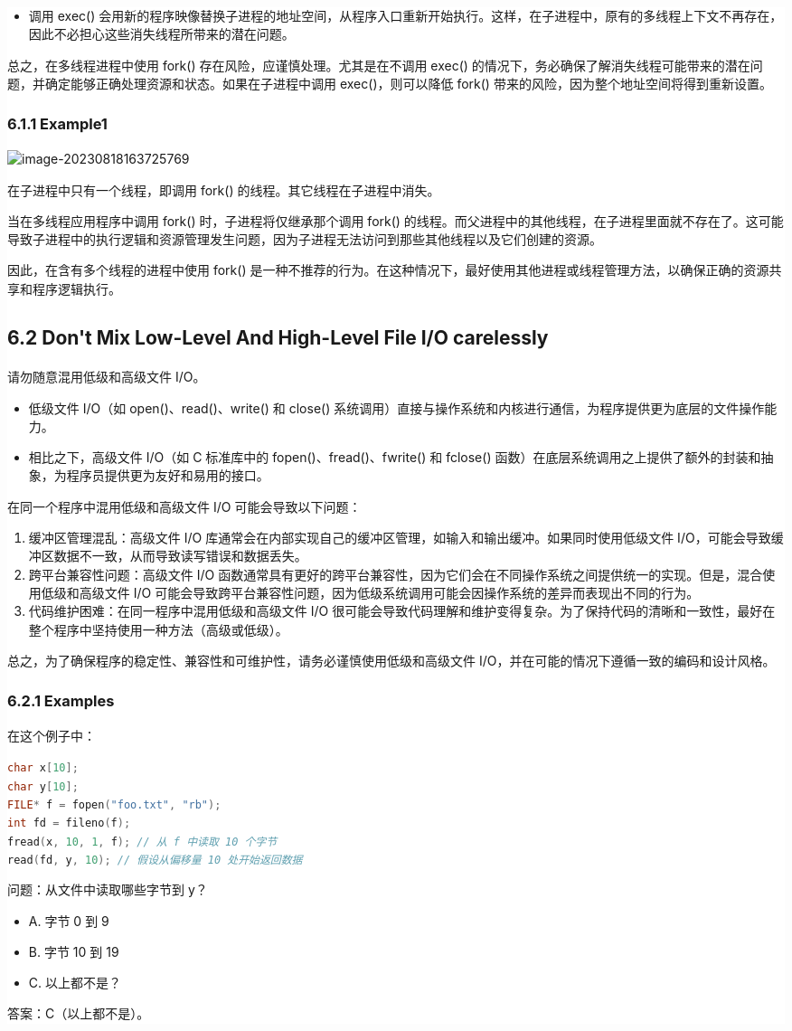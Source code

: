 - 调用 exec() 会用新的程序映像替换子进程的地址空间，从程序入口重新开始执行。这样，在子进程中，原有的多线程上下文不再存在，因此不必担心这些消失线程所带来的潜在问题。

总之，在多线程进程中使用 fork() 存在风险，应谨慎处理。尤其是在不调用 exec() 的情况下，务必确保了解消失线程可能带来的潜在问题，并确定能够正确处理资源和状态。如果在子进程中调用 exec()，则可以降低 fork() 带来的风险，因为整个地址空间将得到重新设置。

### 6.1.1 Example1

![image-20230818163725769](https://s2.loli.net/2023/08/18/CFQu1dq8f42B7MS.png)

在子进程中只有一个线程，即调用 fork() 的线程。其它线程在子进程中消失。 

当在多线程应用程序中调用 fork() 时，子进程将仅继承那个调用 fork() 的线程。而父进程中的其他线程，在子进程里面就不存在了。这可能导致子进程中的执行逻辑和资源管理发生问题，因为子进程无法访问到那些其他线程以及它们创建的资源。

因此，在含有多个线程的进程中使用 fork() 是一种不推荐的行为。在这种情况下，最好使用其他进程或线程管理方法，以确保正确的资源共享和程序逻辑执行。

## 6.2 Don't Mix Low-Level And High-Level File I/O carelessly

请勿随意混用低级和高级文件 I/O。

- 低级文件 I/O（如 open()、read()、write() 和 close() 系统调用）直接与操作系统和内核进行通信，为程序提供更为底层的文件操作能力。

- 相比之下，高级文件 I/O（如 C 标准库中的 fopen()、fread()、fwrite() 和 fclose() 函数）在底层系统调用之上提供了额外的封装和抽象，为程序员提供更为友好和易用的接口。

在同一个程序中混用低级和高级文件 I/O 可能会导致以下问题：

1. 缓冲区管理混乱：高级文件 I/O 库通常会在内部实现自己的缓冲区管理，如输入和输出缓冲。如果同时使用低级文件 I/O，可能会导致缓冲区数据不一致，从而导致读写错误和数据丢失。
2. 跨平台兼容性问题：高级文件 I/O 函数通常具有更好的跨平台兼容性，因为它们会在不同操作系统之间提供统一的实现。但是，混合使用低级和高级文件 I/O 可能会导致跨平台兼容性问题，因为低级系统调用可能会因操作系统的差异而表现出不同的行为。
3. 代码维护困难：在同一程序中混用低级和高级文件 I/O 很可能会导致代码理解和维护变得复杂。为了保持代码的清晰和一致性，最好在整个程序中坚持使用一种方法（高级或低级）。

总之，为了确保程序的稳定性、兼容性和可维护性，请务必谨慎使用低级和高级文件 I/O，并在可能的情况下遵循一致的编码和设计风格。

### 6.2.1 Examples

在这个例子中：

```c
char x[10];
char y[10];
FILE* f = fopen("foo.txt", "rb");
int fd = fileno(f);
fread(x, 10, 1, f); // 从 f 中读取 10 个字节
read(fd, y, 10); // 假设从偏移量 10 处开始返回数据
```

问题：从文件中读取哪些字节到 y？ 

- A. 字节 0 到 9 

- B. 字节 10 到 19 

- C. 以上都不是？

答案：C（以上都不是）。
